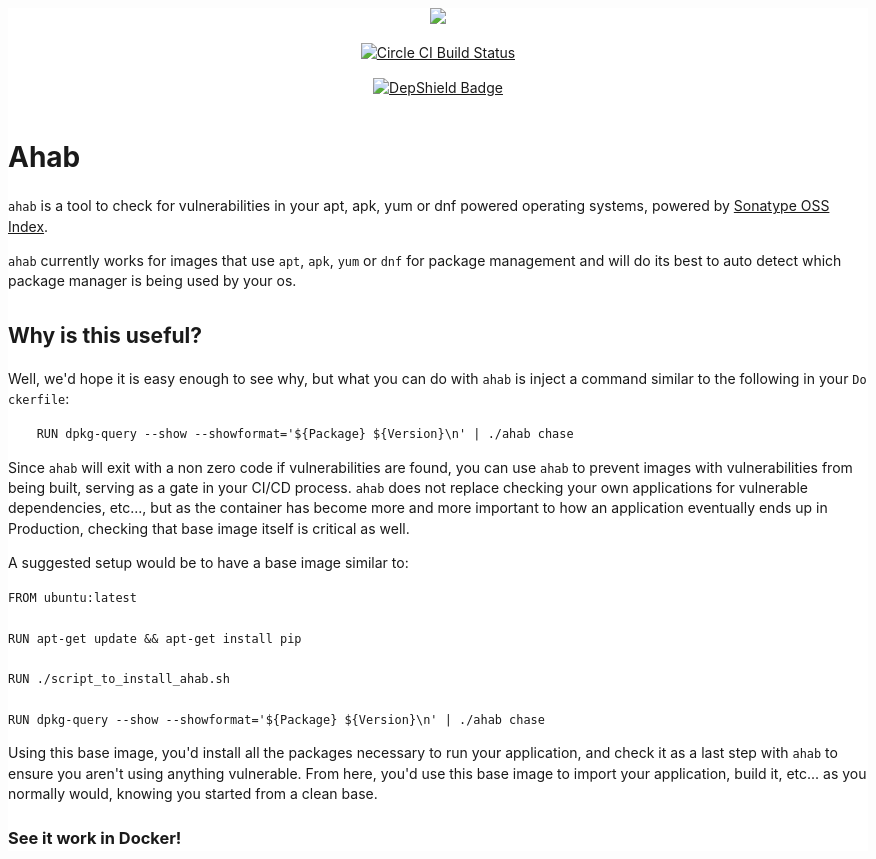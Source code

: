
<p align="center">
    <img src="https://github.com/sonatype-nexus-community/ahab/blob/master/docs/images/ahab.png" width="350"/>
</p>
<p align="center">
    <a href="https://circleci.com/gh/sonatype-nexus-community/ahab"><img src="https://circleci.com/gh/sonatype-nexus-community/ahab.svg?style=shield" alt="Circle CI Build Status"></img></a>
</p>
<p align="center">
    <a href="https://depshield.github.io"><img src="https://depshield.sonatype.org/badges/sonatype-nexus-community/ahab/depshield.svg" alt="DepShield Badge"></img></a>
</p>

# Ahab

`ahab` is a tool to check for vulnerabilities in your apt, apk, yum or dnf powered operating systems, powered by [Sonatype OSS Index](https://ossindex.sonatype.org/).

`ahab` currently works for images that use `apt`, `apk`, `yum` or `dnf` for package management and will do its best to auto detect which package 
manager is being used by your os.

## Why is this useful?

Well, we'd hope it is easy enough to see why, but what you can do with `ahab` is inject a command similar to the following in your `Dockerfile`:

```
    RUN dpkg-query --show --showformat='${Package} ${Version}\n' | ./ahab chase
```

Since `ahab` will exit with a non zero code if vulnerabilities are found, you can use `ahab` to prevent images with vulnerabilities from being built, serving as a gate in your CI/CD process. `ahab` does not replace checking your own applications for vulnerable dependencies, etc..., but as the container has become more and more important to how an application eventually ends up in Production, checking that base image itself is critical as well.

A suggested setup would be to have a base image similar to:

```
FROM ubuntu:latest

RUN apt-get update && apt-get install pip

RUN ./script_to_install_ahab.sh

RUN dpkg-query --show --showformat='${Package} ${Version}\n' | ./ahab chase
```

Using this base image, you'd install all the packages necessary to run your application, and check it as a last step with `ahab` to ensure you aren't using anything vulnerable. From here, you'd use this base image to import your application, build it, etc... as you normally would, knowing you started from a clean base.

### See it work in Docker!
